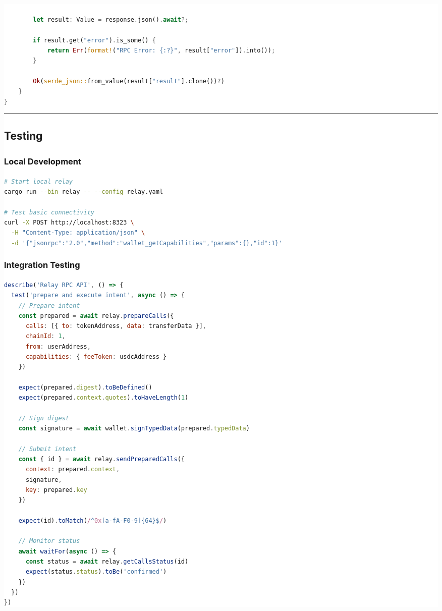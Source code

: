 ```rust
        
        let result: Value = response.json().await?;
        
        if result.get("error").is_some() {
            return Err(format!("RPC Error: {:?}", result["error"]).into());
        }
        
        Ok(serde_json::from_value(result["result"].clone())?)
    }
}
```

---

## Testing

### Local Development

```bash
# Start local relay
cargo run --bin relay -- --config relay.yaml

# Test basic connectivity
curl -X POST http://localhost:8323 \
  -H "Content-Type: application/json" \
  -d '{"jsonrpc":"2.0","method":"wallet_getCapabilities","params":{},"id":1}'
```

### Integration Testing

```javascript
describe('Relay RPC API', () => {
  test('prepare and execute intent', async () => {
    // Prepare intent
    const prepared = await relay.prepareCalls({
      calls: [{ to: tokenAddress, data: transferData }],
      chainId: 1,
      from: userAddress,
      capabilities: { feeToken: usdcAddress }
    })
    
    expect(prepared.digest).toBeDefined()
    expect(prepared.context.quotes).toHaveLength(1)
    
    // Sign digest
    const signature = await wallet.signTypedData(prepared.typedData)
    
    // Submit intent
    const { id } = await relay.sendPreparedCalls({
      context: prepared.context,
      signature,
      key: prepared.key
    })
    
    expect(id).toMatch(/^0x[a-fA-F0-9]{64}$/)
    
    // Monitor status
    await waitFor(async () => {
      const status = await relay.getCallsStatus(id)
      expect(status.status).toBe('confirmed')
    })
  })
})
```